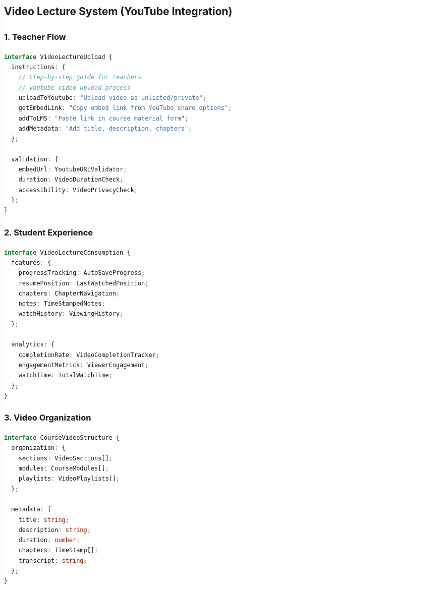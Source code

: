 ## Video Lecture System (YouTube Integration)

### 1. Teacher Flow

```typescript
interface VideoLectureUpload {
  instructions: {
    // Step-by-step guide for teachers
    // youtube video upload process
    uploadToYoutube: "Upload video as unlisted/private";
    getEmbedLink: "Copy embed link from YouTube share options";
    addToLMS: "Paste link in course material form";
    addMetadata: "Add title, description, chapters";
  };

  validation: {
    embedUrl: YoutubeURLValidator;
    duration: VideoDurationCheck;
    accessibility: VideoPrivacyCheck;
  };
}
```

### 2. Student Experience

```typescript
interface VideoLectureConsumption {
  features: {
    progressTracking: AutoSaveProgress;
    resumePosition: LastWatchedPosition;
    chapters: ChapterNavigation;
    notes: TimeStampedNotes;
    watchHistory: ViewingHistory;
  };

  analytics: {
    completionRate: VideoCompletionTracker;
    engagementMetrics: ViewerEngagement;
    watchTime: TotalWatchTime;
  };
}
```

### 3. Video Organization

```typescript
interface CourseVideoStructure {
  organization: {
    sections: VideoSections[];
    modules: CourseModules[];
    playlists: VideoPlaylists[];
  };

  metadata: {
    title: string;
    description: string;
    duration: number;
    chapters: TimeStamp[];
    transcript: string;
  };
}
```
